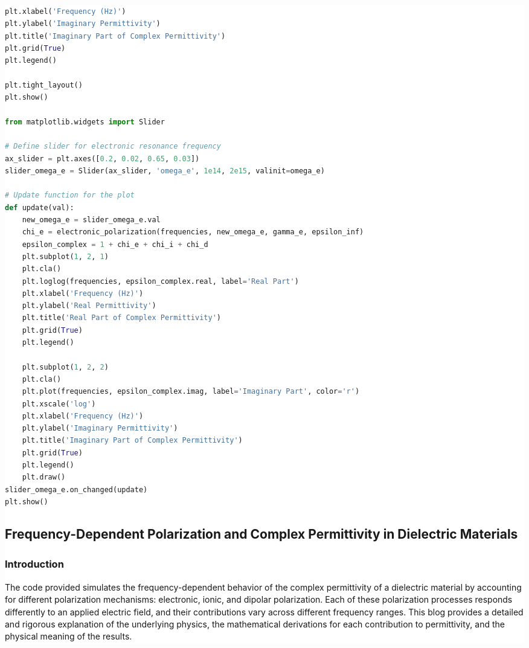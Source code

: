 ```python
plt.xlabel('Frequency (Hz)')
plt.ylabel('Imaginary Permittivity')
plt.title('Imaginary Part of Complex Permittivity')
plt.grid(True)
plt.legend()

plt.tight_layout()
plt.show()

from matplotlib.widgets import Slider

# Define slider for electronic resonance frequency
ax_slider = plt.axes([0.2, 0.02, 0.65, 0.03])
slider_omega_e = Slider(ax_slider, 'omega_e', 1e14, 2e15, valinit=omega_e)

# Update function for the plot
def update(val):
    new_omega_e = slider_omega_e.val
    chi_e = electronic_polarization(frequencies, new_omega_e, gamma_e, epsilon_inf)
    epsilon_complex = 1 + chi_e + chi_i + chi_d
    plt.subplot(1, 2, 1)
    plt.cla()
    plt.loglog(frequencies, epsilon_complex.real, label='Real Part')
    plt.xlabel('Frequency (Hz)')
    plt.ylabel('Real Permittivity')
    plt.title('Real Part of Complex Permittivity')
    plt.grid(True)
    plt.legend()
    
    plt.subplot(1, 2, 2)
    plt.cla()
    plt.plot(frequencies, epsilon_complex.imag, label='Imaginary Part', color='r')
    plt.xscale('log')
    plt.xlabel('Frequency (Hz)')
    plt.ylabel('Imaginary Permittivity')
    plt.title('Imaginary Part of Complex Permittivity')
    plt.grid(True)
    plt.legend() 
    plt.draw()
slider_omega_e.on_changed(update)
plt.show()
```

## Frequency-Dependent Polarization and Complex Permittivity in Dielectric Materials

### Introduction
The code provided simulates the frequency-dependent behavior of the complex permittivity of a dielectric material by accounting for different polarization mechanisms: electronic, ionic, and dipolar polarization. Each of these polarization processes responds differently to an applied electric field, and their contributions vary across different frequency ranges. This blog provides a detailed and rigorous explanation of the underlying physics, the mathematical derivations for each contribution to permittivity, and the physical meaning of the results.
